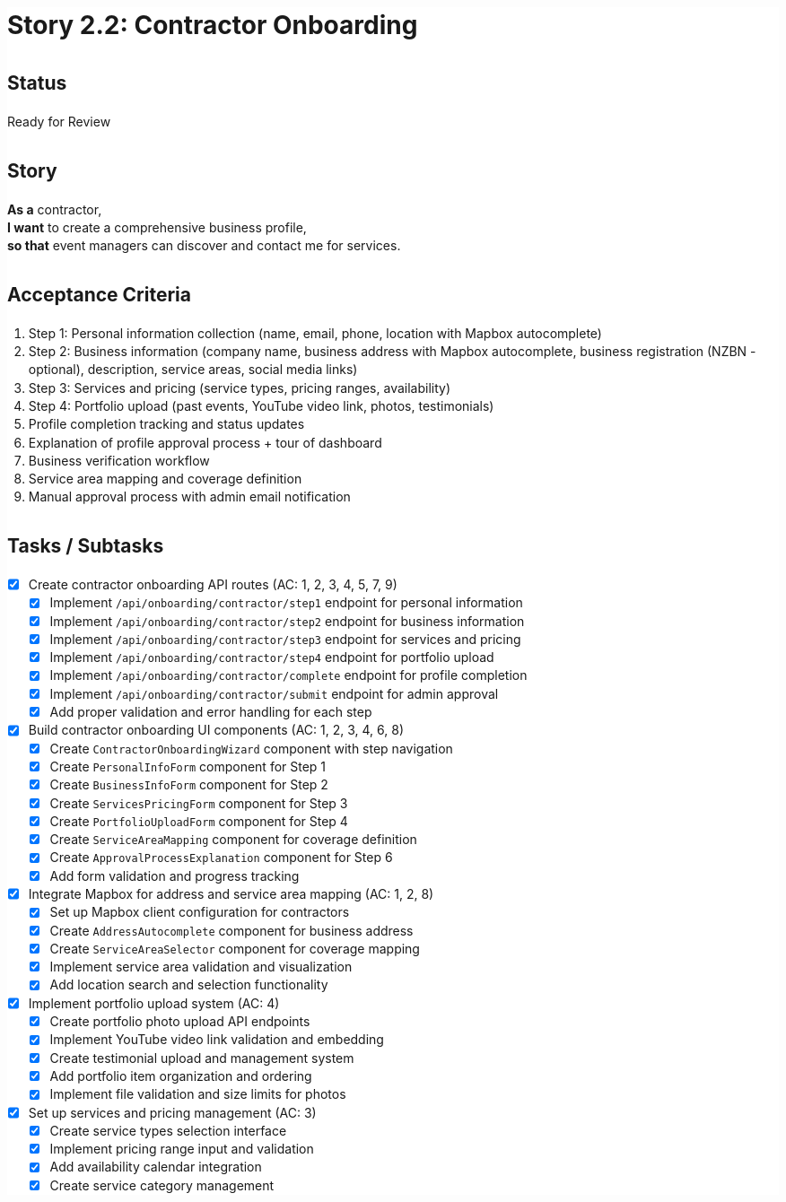 # Story 2.2: Contractor Onboarding

## Status

Ready for Review

## Story

**As a** contractor,  
**I want** to create a comprehensive business profile,  
**so that** event managers can discover and contact me for services.

## Acceptance Criteria

1. Step 1: Personal information collection (name, email, phone, location with Mapbox autocomplete)
2. Step 2: Business information (company name, business address with Mapbox autocomplete, business registration (NZBN - optional), description, service areas, social media links)
3. Step 3: Services and pricing (service types, pricing ranges, availability)
4. Step 4: Portfolio upload (past events, YouTube video link, photos, testimonials)
5. Profile completion tracking and status updates
6. Explanation of profile approval process + tour of dashboard
7. Business verification workflow
8. Service area mapping and coverage definition
9. Manual approval process with admin email notification

## Tasks / Subtasks

- [x] Create contractor onboarding API routes (AC: 1, 2, 3, 4, 5, 7, 9)
  - [x] Implement `/api/onboarding/contractor/step1` endpoint for personal information
  - [x] Implement `/api/onboarding/contractor/step2` endpoint for business information
  - [x] Implement `/api/onboarding/contractor/step3` endpoint for services and pricing
  - [x] Implement `/api/onboarding/contractor/step4` endpoint for portfolio upload
  - [x] Implement `/api/onboarding/contractor/complete` endpoint for profile completion
  - [x] Implement `/api/onboarding/contractor/submit` endpoint for admin approval
  - [x] Add proper validation and error handling for each step
- [x] Build contractor onboarding UI components (AC: 1, 2, 3, 4, 6, 8)
  - [x] Create `ContractorOnboardingWizard` component with step navigation
  - [x] Create `PersonalInfoForm` component for Step 1
  - [x] Create `BusinessInfoForm` component for Step 2
  - [x] Create `ServicesPricingForm` component for Step 3
  - [x] Create `PortfolioUploadForm` component for Step 4
  - [x] Create `ServiceAreaMapping` component for coverage definition
  - [x] Create `ApprovalProcessExplanation` component for Step 6
  - [x] Add form validation and progress tracking
- [x] Integrate Mapbox for address and service area mapping (AC: 1, 2, 8)
  - [x] Set up Mapbox client configuration for contractors
  - [x] Create `AddressAutocomplete` component for business address
  - [x] Create `ServiceAreaSelector` component for coverage mapping
  - [x] Implement service area validation and visualization
  - [x] Add location search and selection functionality
- [x] Implement portfolio upload system (AC: 4)
  - [x] Create portfolio photo upload API endpoints
  - [x] Implement YouTube video link validation and embedding
  - [x] Create testimonial upload and management system
  - [x] Add portfolio item organization and ordering
  - [x] Implement file validation and size limits for photos
- [x] Set up services and pricing management (AC: 3)
  - [x] Create service types selection interface
  - [x] Implement pricing range input and validation
  - [x] Add availability calendar integration
  - [x] Create service category management
